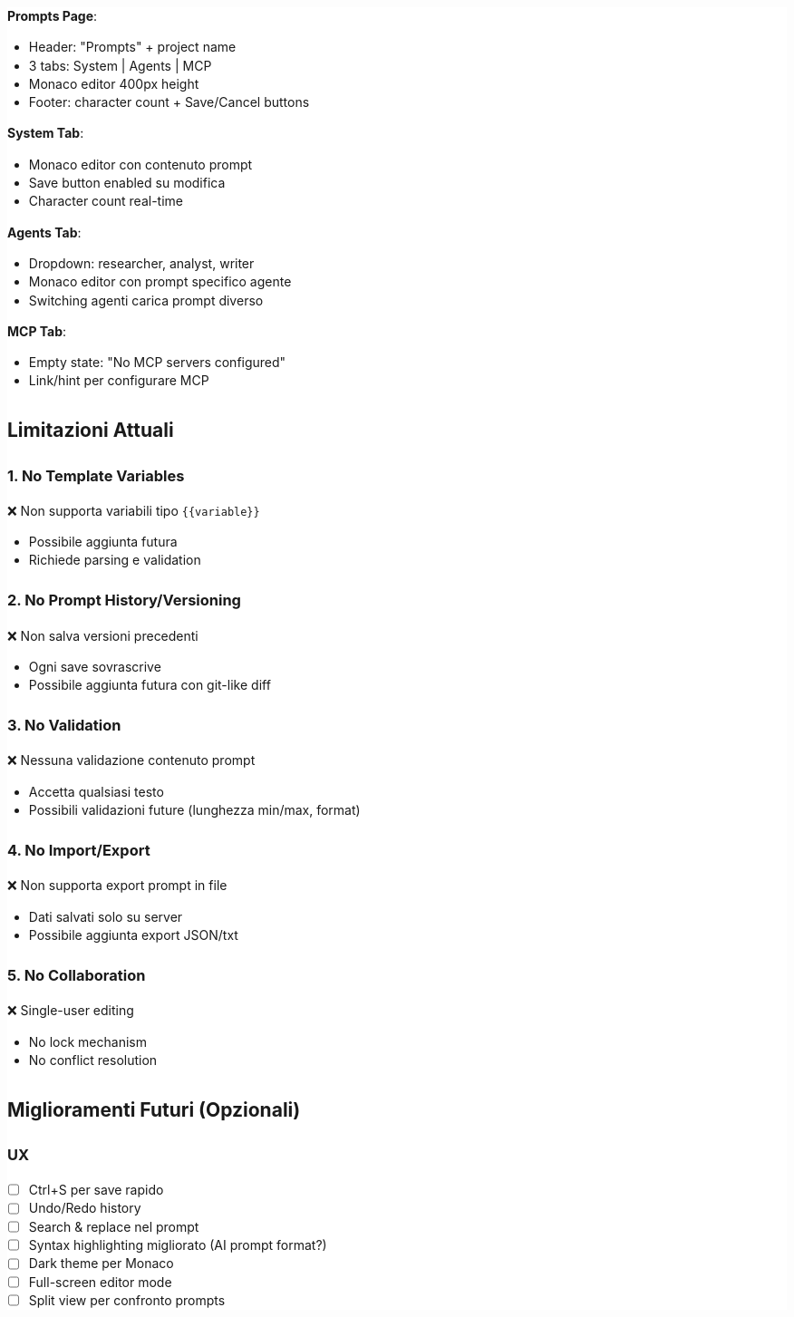 **Prompts Page**:
- Header: "Prompts" + project name
- 3 tabs: System | Agents | MCP
- Monaco editor 400px height
- Footer: character count + Save/Cancel buttons

**System Tab**:
- Monaco editor con contenuto prompt
- Save button enabled su modifica
- Character count real-time

**Agents Tab**:
- Dropdown: researcher, analyst, writer
- Monaco editor con prompt specifico agente
- Switching agenti carica prompt diverso

**MCP Tab**:
- Empty state: "No MCP servers configured"
- Link/hint per configurare MCP

## Limitazioni Attuali

### 1. No Template Variables
❌ Non supporta variabili tipo `{{variable}}`
- Possibile aggiunta futura
- Richiede parsing e validation

### 2. No Prompt History/Versioning
❌ Non salva versioni precedenti
- Ogni save sovrascrive
- Possibile aggiunta futura con git-like diff

### 3. No Validation
❌ Nessuna validazione contenuto prompt
- Accetta qualsiasi testo
- Possibili validazioni future (lunghezza min/max, format)

### 4. No Import/Export
❌ Non supporta export prompt in file
- Dati salvati solo su server
- Possibile aggiunta export JSON/txt

### 5. No Collaboration
❌ Single-user editing
- No lock mechanism
- No conflict resolution

## Miglioramenti Futuri (Opzionali)

### UX
- [ ] Ctrl+S per save rapido
- [ ] Undo/Redo history
- [ ] Search & replace nel prompt
- [ ] Syntax highlighting migliorato (AI prompt format?)
- [ ] Dark theme per Monaco
- [ ] Full-screen editor mode
- [ ] Split view per confronto prompts
